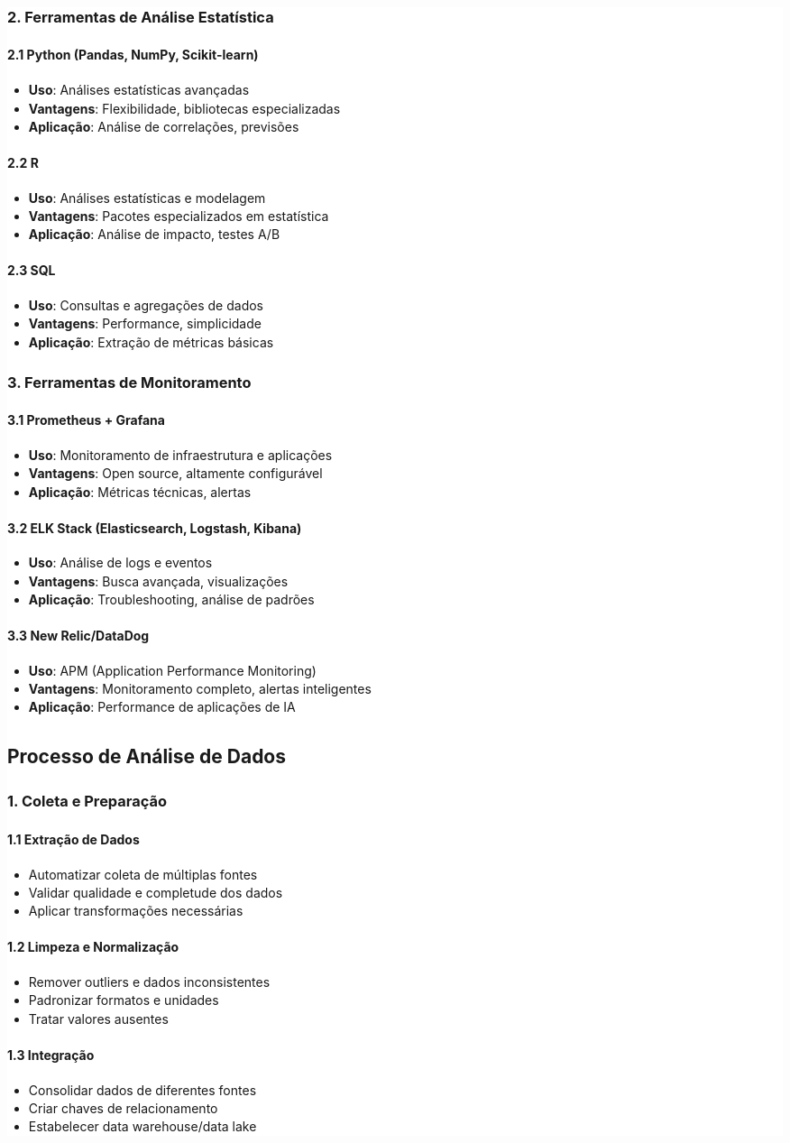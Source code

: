 ### 2. Ferramentas de Análise Estatística

#### 2.1 Python (Pandas, NumPy, Scikit-learn)
- **Uso**: Análises estatísticas avançadas
- **Vantagens**: Flexibilidade, bibliotecas especializadas
- **Aplicação**: Análise de correlações, previsões

#### 2.2 R
- **Uso**: Análises estatísticas e modelagem
- **Vantagens**: Pacotes especializados em estatística
- **Aplicação**: Análise de impacto, testes A/B

#### 2.3 SQL
- **Uso**: Consultas e agregações de dados
- **Vantagens**: Performance, simplicidade
- **Aplicação**: Extração de métricas básicas

### 3. Ferramentas de Monitoramento

#### 3.1 Prometheus + Grafana
- **Uso**: Monitoramento de infraestrutura e aplicações
- **Vantagens**: Open source, altamente configurável
- **Aplicação**: Métricas técnicas, alertas

#### 3.2 ELK Stack (Elasticsearch, Logstash, Kibana)
- **Uso**: Análise de logs e eventos
- **Vantagens**: Busca avançada, visualizações
- **Aplicação**: Troubleshooting, análise de padrões

#### 3.3 New Relic/DataDog
- **Uso**: APM (Application Performance Monitoring)
- **Vantagens**: Monitoramento completo, alertas inteligentes
- **Aplicação**: Performance de aplicações de IA

## Processo de Análise de Dados

### 1. Coleta e Preparação

#### 1.1 Extração de Dados
- Automatizar coleta de múltiplas fontes
- Validar qualidade e completude dos dados
- Aplicar transformações necessárias

#### 1.2 Limpeza e Normalização
- Remover outliers e dados inconsistentes
- Padronizar formatos e unidades
- Tratar valores ausentes

#### 1.3 Integração
- Consolidar dados de diferentes fontes
- Criar chaves de relacionamento
- Estabelecer data warehouse/data lake
